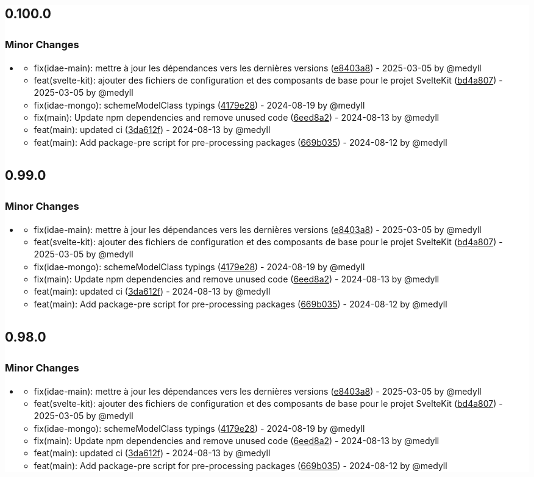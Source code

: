 ## 0.100.0

### Minor Changes

- - fix(idae-main): mettre à jour les dépendances vers les dernières versions ([e8403a8](https://github.com/medyll/idae/commit/e8403a84732c14a4fd859840a9155d28cd2bc1c1)) - 2025-03-05 by @medyll
  - feat(svelte-kit): ajouter des fichiers de configuration et des composants de base pour le projet SvelteKit ([bd4a807](https://github.com/medyll/idae/commit/bd4a807d425ba60f39573c514719946e3404d9dc)) - 2025-03-05 by @medyll
  - fix(idae-mongo): schemeModelClass typings ([4179e28](https://github.com/medyll/idae/commit/4179e280f16efd18486433d56d97a6096b61540c)) - 2024-08-19 by @medyll
  - fix(main): Update npm dependencies and remove unused code ([6eed8a2](https://github.com/medyll/idae/commit/6eed8a218ff0267cf9a66d6ea2f1771e3a50179a)) - 2024-08-13 by @medyll
  - feat(main): updated ci ([3da612f](https://github.com/medyll/idae/commit/3da612f0f8f9da1f9dbc635abebce72a5c051a9b)) - 2024-08-13 by @medyll
  - feat(main): Add package-pre script for pre-processing packages ([669b035](https://github.com/medyll/idae/commit/669b0358873f79c790d1ac3cc01e6cf7bdf1e93e)) - 2024-08-12 by @medyll

## 0.99.0

### Minor Changes

- - fix(idae-main): mettre à jour les dépendances vers les dernières versions ([e8403a8](https://github.com/medyll/idae/commit/e8403a84732c14a4fd859840a9155d28cd2bc1c1)) - 2025-03-05 by @medyll
  - feat(svelte-kit): ajouter des fichiers de configuration et des composants de base pour le projet SvelteKit ([bd4a807](https://github.com/medyll/idae/commit/bd4a807d425ba60f39573c514719946e3404d9dc)) - 2025-03-05 by @medyll
  - fix(idae-mongo): schemeModelClass typings ([4179e28](https://github.com/medyll/idae/commit/4179e280f16efd18486433d56d97a6096b61540c)) - 2024-08-19 by @medyll
  - fix(main): Update npm dependencies and remove unused code ([6eed8a2](https://github.com/medyll/idae/commit/6eed8a218ff0267cf9a66d6ea2f1771e3a50179a)) - 2024-08-13 by @medyll
  - feat(main): updated ci ([3da612f](https://github.com/medyll/idae/commit/3da612f0f8f9da1f9dbc635abebce72a5c051a9b)) - 2024-08-13 by @medyll
  - feat(main): Add package-pre script for pre-processing packages ([669b035](https://github.com/medyll/idae/commit/669b0358873f79c790d1ac3cc01e6cf7bdf1e93e)) - 2024-08-12 by @medyll

## 0.98.0

### Minor Changes

- - fix(idae-main): mettre à jour les dépendances vers les dernières versions ([e8403a8](https://github.com/medyll/idae/commit/e8403a84732c14a4fd859840a9155d28cd2bc1c1)) - 2025-03-05 by @medyll
  - feat(svelte-kit): ajouter des fichiers de configuration et des composants de base pour le projet SvelteKit ([bd4a807](https://github.com/medyll/idae/commit/bd4a807d425ba60f39573c514719946e3404d9dc)) - 2025-03-05 by @medyll
  - fix(idae-mongo): schemeModelClass typings ([4179e28](https://github.com/medyll/idae/commit/4179e280f16efd18486433d56d97a6096b61540c)) - 2024-08-19 by @medyll
  - fix(main): Update npm dependencies and remove unused code ([6eed8a2](https://github.com/medyll/idae/commit/6eed8a218ff0267cf9a66d6ea2f1771e3a50179a)) - 2024-08-13 by @medyll
  - feat(main): updated ci ([3da612f](https://github.com/medyll/idae/commit/3da612f0f8f9da1f9dbc635abebce72a5c051a9b)) - 2024-08-13 by @medyll
  - feat(main): Add package-pre script for pre-processing packages ([669b035](https://github.com/medyll/idae/commit/669b0358873f79c790d1ac3cc01e6cf7bdf1e93e)) - 2024-08-12 by @medyll

